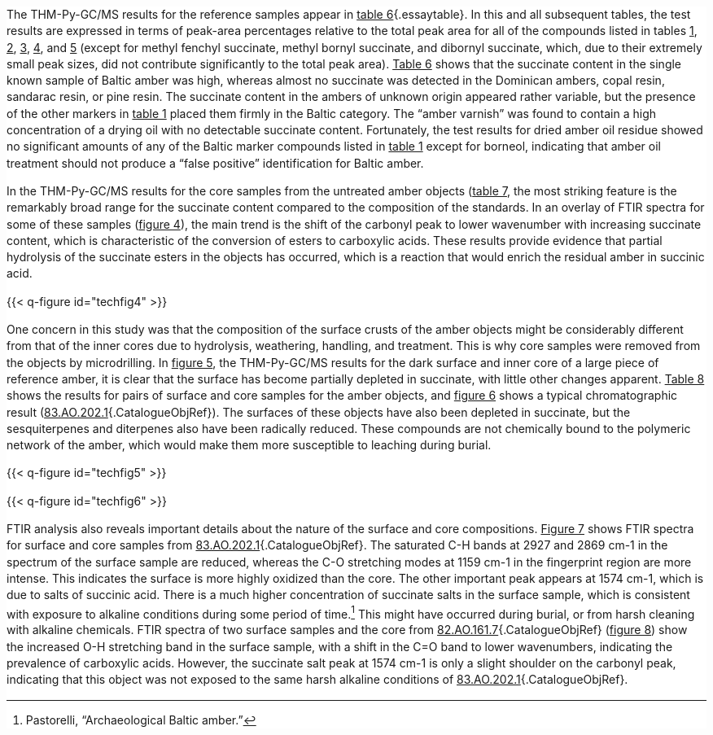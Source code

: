 The THM-Py-GC/MS results for the reference samples appear in [table 6](#techtable6){.essaytable}. In this and all subsequent tables, the test results are expressed in terms of peak-area percentages relative to the total peak area for all of the compounds listed in tables [1](#Table_1:_Marker_Compounds_from_THM-Py-GC/MS_Analysis_of_Amber), [2](#Table_2:_Diterpenes_Identified_in_Amber_Objects_Using_THM-Py-GC/MS_Analysis), [3](#Table_3:_Fatty_Acids_in_THM-Py-GC/MS_Analysis_of_Lipids), [4](#Table_4:_Nonspecific_Compounds_Identified_in_THM-Py-GC/MS_Analysis_of_Amber_Objects), and [5](#Table_5:_Nonspecific_Compounds_Tentatively_Identified_in_THM-Py-GC/MS_Analysis_of_Amber_Objects) (except for methyl fenchyl succinate, methyl bornyl succinate, and dibornyl succinate, which, due to their extremely small peak sizes, did not contribute significantly to the total peak area). [Table 6](#Table_5:_Nonspecific_Compounds_Tentatively_Identified_in_THM-Py-GC/MS_Analysis_of_Amber_Objects) shows that the succinate content in the single known sample of Baltic amber was high, whereas almost no succinate was detected in the Dominican ambers, copal resin, sandarac resin, or pine resin. The succinate content in the ambers of unknown origin appeared rather variable, but the presence of the other markers in [table 1](#Table_1:_Marker_Compounds_from_THM-Py-GC/MS_Analysis_of_Amber) placed them firmly in the Baltic category. The “amber varnish” was found to contain a high concentration of a drying oil with no detectable succinate content. Fortunately, the test results for dried amber oil residue showed no significant amounts of any of the Baltic marker compounds listed in [table 1](#Table_1:_Marker_Compounds_from_THM-Py-GC/MS_Analysis_of_Amber) except for borneol, indicating that amber oil treatment should not produce a “false positive” identification for Baltic amber.

In the THM-Py-GC/MS results for the core samples from the untreated amber objects ([table 7](#Table_7:_THM-Py-GC/MS_Results_for_Untreated_Amber_Object_Core_Samples), the most striking feature is the remarkably broad range for the succinate content compared to the composition of the standards. In an overlay of FTIR spectra for some of these samples ([figure 4](#techfig4)), the main trend is the shift of the carbonyl peak to lower wavenumber with increasing succinate content, which is characteristic of the conversion of esters to carboxylic acids. These results provide evidence that partial hydrolysis of the succinate esters in the objects has occurred, which is a reaction that would enrich the residual amber in succinic acid.

{{< q-figure id="techfig4" >}}

One concern in this study was that the composition of the surface crusts of the amber objects might be considerably different from that of the inner cores due to hydrolysis, weathering, handling, and treatment. This is why core samples were removed from the objects by microdrilling. In [figure 5](#techfig5), the THM-Py-GC/MS results for the dark surface and inner core of a large piece of reference amber, it is clear that the surface has become partially depleted in succinate, with little other changes apparent. [Table 8](#Table_8:_THM-Py-GC/MS_Results_for_Amber_Object_Core_&_Surface_Samples) shows the results for pairs of surface and core samples for the amber objects, and [figure 6](#techfig6) shows a typical chromatographic result ([83.AO.202.1](#cat-83.AO.202.1){.CatalogueObjRef}). The surfaces of these objects have also been depleted in succinate, but the sesquiterpenes and diterpenes also have been radically reduced. These compounds are not chemically bound to the polymeric network of the amber, which would make them more susceptible to leaching during burial.

{{< q-figure id="techfig5" >}}

{{< q-figure id="techfig6" >}}

FTIR analysis also reveals important details about the nature of the surface and core compositions. [Figure 7](#techfig7) shows FTIR spectra for surface and core samples from [83.AO.202.1](#cat-83.AO.202.1){.CatalogueObjRef}. The saturated C-H bands at 2927 and 2869 cm-1 in the spectrum of the surface sample are reduced, whereas the C-O stretching modes at 1159 cm-1 in the fingerprint region are more intense. This indicates the surface is more highly oxidized than the core. The other important peak appears at 1574 cm-1, which is due to salts of succinic acid. There is a much higher concentration of succinate salts in the surface sample, which is consistent with exposure to alkaline conditions during some period of time.[^18] This might have occurred during burial, or from harsh cleaning with alkaline chemicals. FTIR spectra of two surface samples and the core from [82.AO.161.7](#cat-82.AO.161.7){.CatalogueObjRef} ([figure 8](#techfig8)) show the increased O-H stretching band in the surface sample, with a shift in the C=O band to lower wavenumbers, indicating the prevalence of carboxylic acids. However, the succinate salt peak at 1574 cm-1 is only a slight shoulder on the carbonyl peak, indicating that this object was not exposed to the same harsh alkaline conditions of [83.AO.202.1](#cat-83.AO.202.1){.CatalogueObjRef}.


[^1]: See Kalsbeek, N., and Botfeldt, K., “Identification of amber and amber imitations by infrared spectroscopy,” *Meddelelser om konservering* no. 1 (2007), pp. 3–11. Imitations have included materials such as Bakelite, nitrocellulose, polystyrene, and plant resins.
[^2]: See {{< q-cite "Rice 2006" >}} for a discussion of amber and its terminology.
[^3]: E. Stout, C. Beck, and B. Kosmowska-Ceranowicz, for example, used infrared spectroscopy (IR) to compare and separate gedano-succinite from succinite; see “Gedanite and gedano-succinite,” in {{< q-cite "Anderson and Crelling 1995" >}}, pp. 130–48.
[^4]: See Waddington, J., and J. Fenn, “Preventive conservation of amber: some preliminary investigations,” *Collection Forum* 4, no. 2, (Fall 1988), pp. 25–31 and Shashoua, Y., National Museum of Denmark, 2002, [http://www.natmus.dk/cons/reports/2002/amber/amber.pdf](http://www.natmus.dk/cons/reports/2002/amber/amber.pdf).
[^5]: Pastorelli, G., “Archaeological Baltic amber: Degradation mechanisms and conservation measures,” Ph.D. diss. (University of Bologna, 2009).
[^6]: Preusser, F., “Zur Restaurierung von stark korrodiertem Bernstein” (“The Restoration of Badly Weathered Amber”), *Arbeitsblätter für Restauratoren* 9, no. 2 (1976), pp. 75–77.
[^7]: See Bromelle, N., C. Beck, and G. Thomson, “Authentication and conservation of amber: conflict of interests,” in *Science and technology in the service of conservation: preprints of the contributions to the Washington congress 3–9 September 1982*, edited by N. Bromelle and G. Thomson (London, 1982), pp. 104–7.
[^8]: The relationship of Baltic amber and succinic acid was recognized in the early nineteenth century by chemists in Germany, where succinic acid was isolated using strong acids and bases. One study identified the amber constituent camphor (borneol) through smell.
[^9]: For an excellent overview of amber and resin studies see I. Angelini in G. Artioli, *Scientific Methods and Cultural Heritage: An Introduction to the Application of Materials Science to Archaeometry and Conservation Science*, (New York, 2010).
[^10]: Op. cit., Brommelle, N., et al., 1982, who first warned that most conservation materials will interfere with infrared spectra. D. Thickett discusses the problems of consolidant removal and the effects of solvents on amber in “The influence of solvents on the analysis of amber,” in *Conservation science in the UK: preprints of the meeting held in Glasgow May 1993*, edited by Norman J. Tennent (London, 1993), pp. 49–56.
[^11]: The earliest IR studies of amber were carried out most notably by J. Langenheim, C. Beck, and R. Rottländer. See, for example, Beck, C., and H. Hartnett, “Sicilian amber,” in *Amber in archaeology: proceedings of the second international conference on amber in archaeology*, Liblice, 1990 (Prague, 1993), pp. 36–47, and Beck, C., “Spectroscopic investigations of amber,” *Applied Spectroscopy Reviews* 22, no. 1 (1986), pp. 57–110. Amber studies have benefited from further developments in infrared spectroscopy such as Fourier-transform (FTIR), diffuse-reflectance infrared Fourier-transform (DRIFT), and Attenuated Total Reflection (ATR) FTIR. For the DRIFT method, see Angelini, I., and P. Bellintani, “Archaeological ambers from Northern Italy: An FTIR-DRIFT study of provenance by comparison with the geological amber database,” Archaeometry 47, no. 2 (2005), pp. 441–54. For the ATR method, see Guiliano, M., L. Asia, G. Onoratini, and G. Mille, “Applications of diamond crystal ATR FTIR spectroscopy to the characterization of ambers,” *Spectrochimica Acta Part A: Molecular and Biomolecular Spectroscopy* 67, no. 5 (2007), pp. 1407–11.
[^12]: For a summary of the use of the nuclear magnetic resonance method in amber analysis, see Artioli, *Scientific Methods and Cultural Heritage*, p. 383.
[^13]: See Shashoua, Y., et al., “Raman and ATR-FTIR spectroscopies applied to the conservation of archaeological Baltic amber,” *Journal of Raman Spectroscopy* 37, no. 10 (Sept. 2006).
[^14]: Mills, J., R. White, and L. Gough, “The chemical composition of Baltic amber,” *Chemical Geology* 47 (1984), pp. 15–39.
[^15]: See Shedrinsky, A., et al., “The use of pyrolysis gas chromatography (PyGC) in the identification of oils and resins found in art and archaeology,” *Conservation of Cultural Property in India* 21 (1988), pp. 35–41; and Boon, J., A. Tom, and J. Purveen, “Microgram scale pyrolysis mass spectrometric and pyrolysis gas chromatographic characterization of geological and archaeological amber and resin samples,” in *Amber in archaeology: proceedings of the second international conference on amber in archaeology*, Liblice, 1990 (Prague, 1993), pp. 9–27. For comprehensive overviews of the method, see “The application of analytical pyrolysis to the study of cultural materials,” chap. 6 in *Applied Pyrolysis Handbook*, 2nd ed., ed. Thomas Wampler (Boca Raton, FL, 2007), pp. 105–31.
[^16]: Gas chromatography effectively separates volatile, solvent-extractable components, which are subsequently detected and analyzed by the mass spectrometer. The limit to analyzing only the extractable components is mostly overcome by pyrolyzing the sample before the analysis. Pyrolysis uses thermal energy to break down polymeric and non-volatile materials into small volatile molecules that are amenable to gas chromatographic analysis.
[^17]: Stout, E., C. W. Beck, and K. B. Anderson, “Identification of rumanite (Romanian amber) as thermally altered succinite (Baltic amber),” *Physics and Chemistry of Minerals* 27, no. 9 (2000), pp. 665–78.
[^18]: Pastorelli, “Archaeological Baltic amber.”